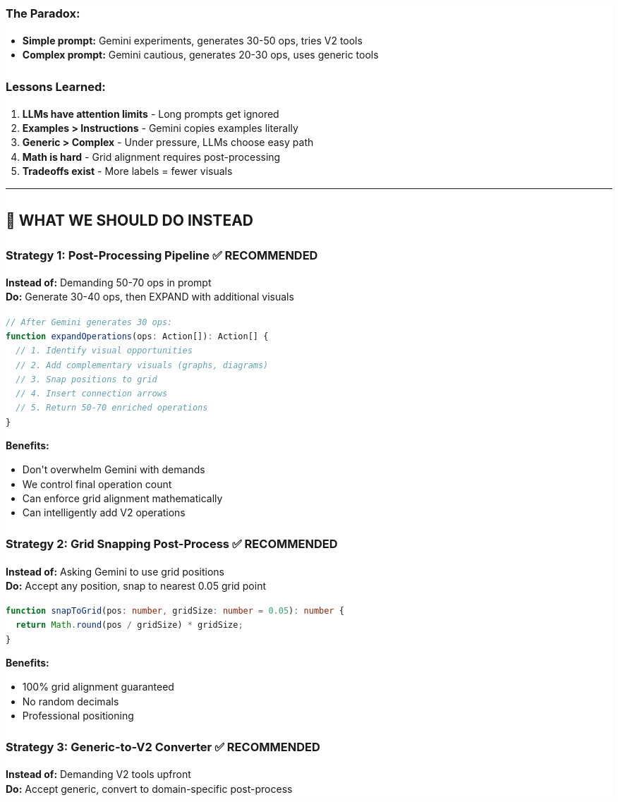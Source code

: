 ### The Paradox:
- **Simple prompt:** Gemini experiments, generates 30-50 ops, tries V2 tools
- **Complex prompt:** Gemini cautious, generates 20-30 ops, uses generic tools

### Lessons Learned:
1. **LLMs have attention limits** - Long prompts get ignored
2. **Examples > Instructions** - Gemini copies examples literally
3. **Generic > Complex** - Under pressure, LLMs choose easy path
4. **Math is hard** - Grid alignment requires post-processing
5. **Tradeoffs exist** - More labels = fewer visuals

---

## 🔧 WHAT WE SHOULD DO INSTEAD

### Strategy 1: Post-Processing Pipeline ✅ RECOMMENDED
**Instead of:** Demanding 50-70 ops in prompt  
**Do:** Generate 30-40 ops, then EXPAND with additional visuals

```typescript
// After Gemini generates 30 ops:
function expandOperations(ops: Action[]): Action[] {
  // 1. Identify visual opportunities
  // 2. Add complementary visuals (graphs, diagrams)
  // 3. Snap positions to grid
  // 4. Insert connection arrows
  // 5. Return 50-70 enriched operations
}
```

**Benefits:**
- Don't overwhelm Gemini with demands
- We control final operation count
- Can enforce grid alignment mathematically
- Can intelligently add V2 operations

### Strategy 2: Grid Snapping Post-Process ✅ RECOMMENDED
**Instead of:** Asking Gemini to use grid positions  
**Do:** Accept any position, snap to nearest 0.05 grid point

```typescript
function snapToGrid(pos: number, gridSize: number = 0.05): number {
  return Math.round(pos / gridSize) * gridSize;
}
```

**Benefits:**
- 100% grid alignment guaranteed
- No random decimals
- Professional positioning

### Strategy 3: Generic-to-V2 Converter ✅ RECOMMENDED
**Instead of:** Demanding V2 tools upfront  
**Do:** Accept generic, convert to domain-specific post-process
